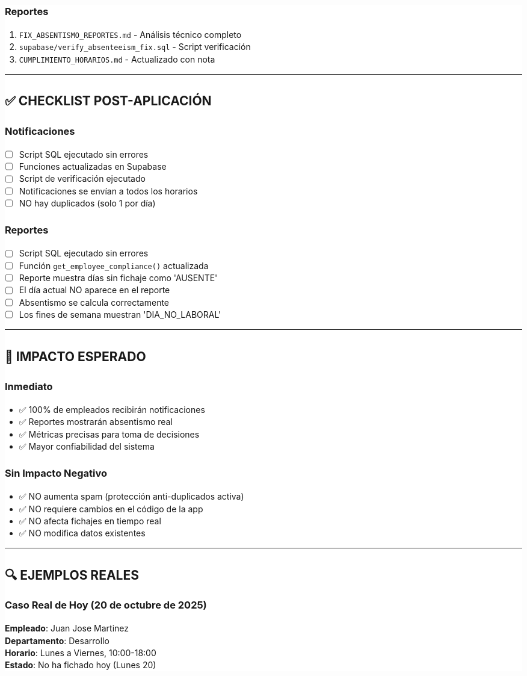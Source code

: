 ### Reportes
1. `FIX_ABSENTISMO_REPORTES.md` - Análisis técnico completo
2. `supabase/verify_absenteeism_fix.sql` - Script verificación
3. `CUMPLIMIENTO_HORARIOS.md` - Actualizado con nota

---

## ✅ CHECKLIST POST-APLICACIÓN

### Notificaciones
- [ ] Script SQL ejecutado sin errores
- [ ] Funciones actualizadas en Supabase
- [ ] Script de verificación ejecutado
- [ ] Notificaciones se envían a todos los horarios
- [ ] NO hay duplicados (solo 1 por día)

### Reportes
- [ ] Script SQL ejecutado sin errores
- [ ] Función `get_employee_compliance()` actualizada
- [ ] Reporte muestra días sin fichaje como 'AUSENTE'
- [ ] El día actual NO aparece en el reporte
- [ ] Absentismo se calcula correctamente
- [ ] Los fines de semana muestran 'DIA_NO_LABORAL'

---

## 🎯 IMPACTO ESPERADO

### Inmediato
- ✅ 100% de empleados recibirán notificaciones
- ✅ Reportes mostrarán absentismo real
- ✅ Métricas precisas para toma de decisiones
- ✅ Mayor confiabilidad del sistema

### Sin Impacto Negativo
- ✅ NO aumenta spam (protección anti-duplicados activa)
- ✅ NO requiere cambios en el código de la app
- ✅ NO afecta fichajes en tiempo real
- ✅ NO modifica datos existentes

---

## 🔍 EJEMPLOS REALES

### Caso Real de Hoy (20 de octubre de 2025)

**Empleado**: Juan Jose Martinez  
**Departamento**: Desarrollo  
**Horario**: Lunes a Viernes, 10:00-18:00  
**Estado**: No ha fichado hoy (Lunes 20)
